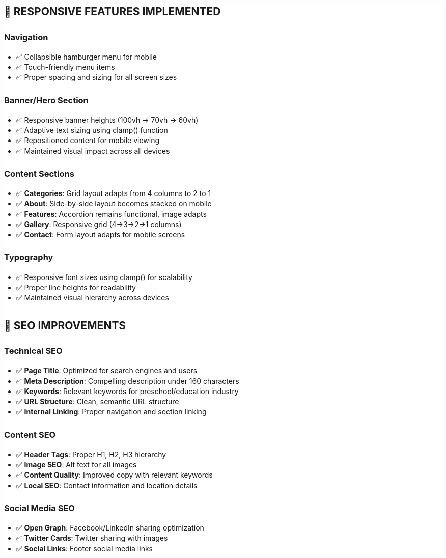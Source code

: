 ## 📱 **RESPONSIVE FEATURES IMPLEMENTED**

### Navigation

- ✅ Collapsible hamburger menu for mobile
- ✅ Touch-friendly menu items
- ✅ Proper spacing and sizing for all screen sizes

### Banner/Hero Section

- ✅ Responsive banner heights (100vh → 70vh → 60vh)
- ✅ Adaptive text sizing using clamp() function
- ✅ Repositioned content for mobile viewing
- ✅ Maintained visual impact across all devices

### Content Sections

- ✅ **Categories**: Grid layout adapts from 4 columns to 2 to 1
- ✅ **About**: Side-by-side layout becomes stacked on mobile
- ✅ **Features**: Accordion remains functional, image adapts
- ✅ **Gallery**: Responsive grid (4→3→2→1 columns)
- ✅ **Contact**: Form layout adapts for mobile screens

### Typography

- ✅ Responsive font sizes using clamp() for scalability
- ✅ Proper line heights for readability
- ✅ Maintained visual hierarchy across devices

## 🎯 **SEO IMPROVEMENTS**

### Technical SEO

- ✅ **Page Title**: Optimized for search engines and users
- ✅ **Meta Description**: Compelling description under 160 characters
- ✅ **Keywords**: Relevant keywords for preschool/education industry
- ✅ **URL Structure**: Clean, semantic URL structure
- ✅ **Internal Linking**: Proper navigation and section linking

### Content SEO

- ✅ **Header Tags**: Proper H1, H2, H3 hierarchy
- ✅ **Image SEO**: Alt text for all images
- ✅ **Content Quality**: Improved copy with relevant keywords
- ✅ **Local SEO**: Contact information and location details

### Social Media SEO

- ✅ **Open Graph**: Facebook/LinkedIn sharing optimization
- ✅ **Twitter Cards**: Twitter sharing with images
- ✅ **Social Links**: Footer social media links
